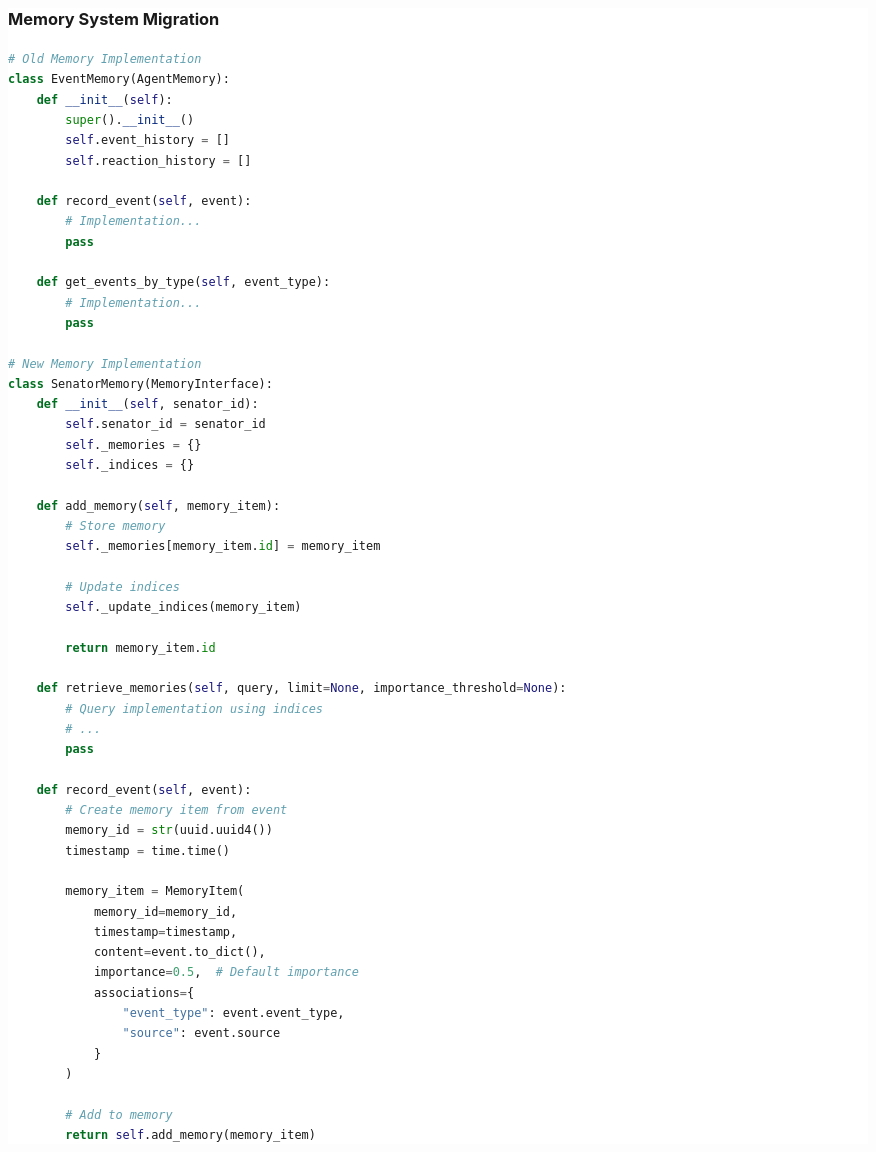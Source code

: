 ### Memory System Migration

```python
# Old Memory Implementation
class EventMemory(AgentMemory):
    def __init__(self):
        super().__init__()
        self.event_history = []
        self.reaction_history = []
    
    def record_event(self, event):
        # Implementation...
        pass
    
    def get_events_by_type(self, event_type):
        # Implementation...
        pass

# New Memory Implementation
class SenatorMemory(MemoryInterface):
    def __init__(self, senator_id):
        self.senator_id = senator_id
        self._memories = {}
        self._indices = {}
    
    def add_memory(self, memory_item):
        # Store memory
        self._memories[memory_item.id] = memory_item
        
        # Update indices
        self._update_indices(memory_item)
        
        return memory_item.id
    
    def retrieve_memories(self, query, limit=None, importance_threshold=None):
        # Query implementation using indices
        # ...
        pass
    
    def record_event(self, event):
        # Create memory item from event
        memory_id = str(uuid.uuid4())
        timestamp = time.time()
        
        memory_item = MemoryItem(
            memory_id=memory_id,
            timestamp=timestamp,
            content=event.to_dict(),
            importance=0.5,  # Default importance
            associations={
                "event_type": event.event_type,
                "source": event.source
            }
        )
        
        # Add to memory
        return self.add_memory(memory_item)
```
